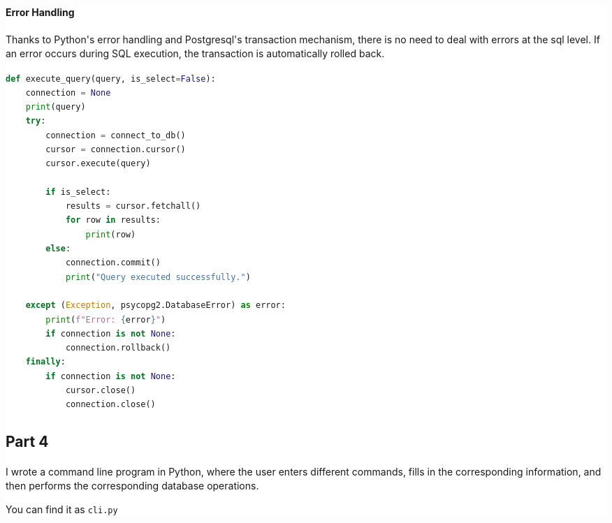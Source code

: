 #### Error Handling

Thanks to Python's error handling and Postgresql's transaction mechanism, there is no need to deal with errors at the sql level. If an error occurs during SQL execution, the transaction is automatically rolled back.

```python
def execute_query(query, is_select=False):
    connection = None
    print(query)
    try:
        connection = connect_to_db()
        cursor = connection.cursor()
        cursor.execute(query)

        if is_select:
            results = cursor.fetchall()
            for row in results:
                print(row)
        else:
            connection.commit()
            print("Query executed successfully.")

    except (Exception, psycopg2.DatabaseError) as error:
        print(f"Error: {error}")
        if connection is not None:
            connection.rollback()
    finally:
        if connection is not None:
            cursor.close()
            connection.close()
```

## Part 4

I wrote a command line program in Python, where the user enters different commands, fills in the corresponding information, and then performs the corresponding database operations.

You can find it as `cli.py`
